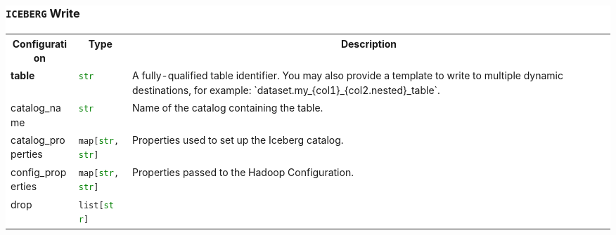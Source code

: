 ### `ICEBERG` Write

<div class="table-container-wrapper">
  <table class="table table-bordered">
    <tr>
      <th>Configuration</th>
      <th>Type</th>
      <th>Description</th>
    </tr>
    <tr>
      <td>
        <strong>table</strong>
      </td>
      <td>
        <code style="color: green">str</code>
      </td>
      <td>
        A fully-qualified table identifier. You may also provide a template to write to multiple dynamic destinations, for example: `dataset.my_{col1}_{col2.nested}_table`.
      </td>
    </tr>
    <tr>
      <td>
        catalog_name
      </td>
      <td>
        <code style="color: green">str</code>
      </td>
      <td>
        Name of the catalog containing the table.
      </td>
    </tr>
    <tr>
      <td>
        catalog_properties
      </td>
      <td>
        <code>map[<span style="color: green;">str</span>, <span style="color: green;">str</span>]</code>
      </td>
      <td>
        Properties used to set up the Iceberg catalog.
      </td>
    </tr>
    <tr>
      <td>
        config_properties
      </td>
      <td>
        <code>map[<span style="color: green;">str</span>, <span style="color: green;">str</span>]</code>
      </td>
      <td>
        Properties passed to the Hadoop Configuration.
      </td>
    </tr>
    <tr>
      <td>
        drop
      </td>
      <td>
        <code>list[<span style="color: green;">str</span>]</code>
      </td>
      <td>